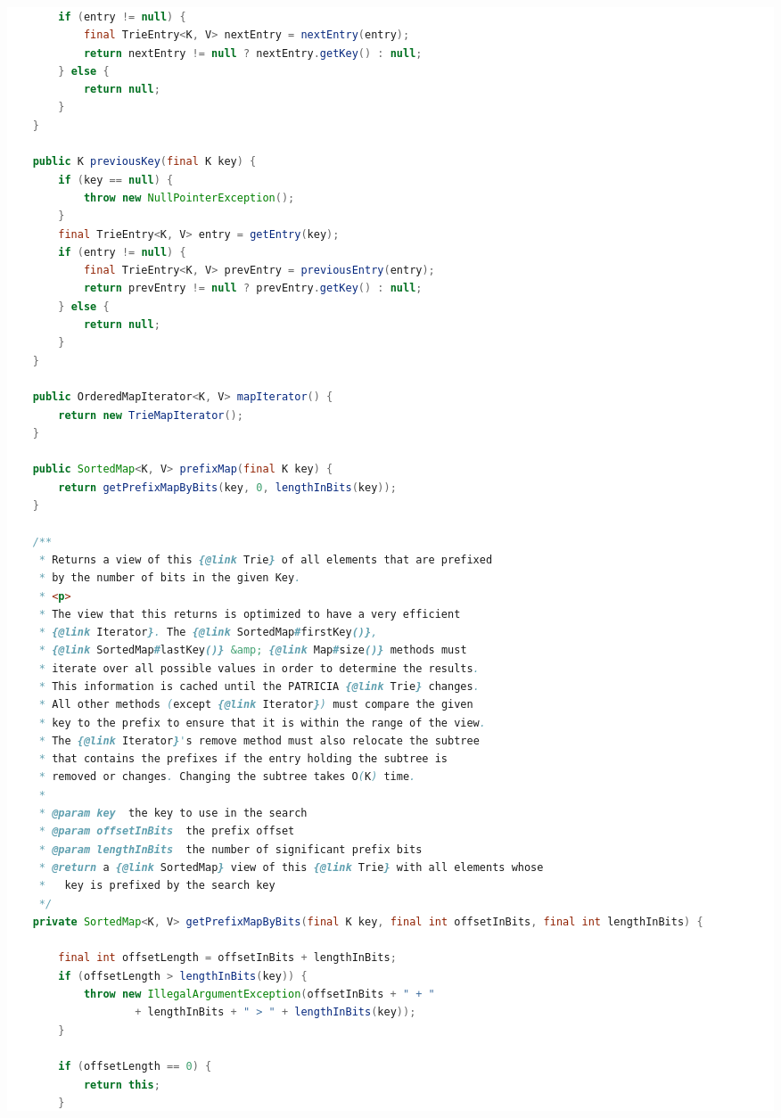 ```java
        if (entry != null) {
            final TrieEntry<K, V> nextEntry = nextEntry(entry);
            return nextEntry != null ? nextEntry.getKey() : null;
        } else {
            return null;
        }
    }

    public K previousKey(final K key) {
        if (key == null) {
            throw new NullPointerException();
        }
        final TrieEntry<K, V> entry = getEntry(key);
        if (entry != null) {
            final TrieEntry<K, V> prevEntry = previousEntry(entry);
            return prevEntry != null ? prevEntry.getKey() : null;
        } else {
            return null;
        }
    }

    public OrderedMapIterator<K, V> mapIterator() {
        return new TrieMapIterator();
    }

    public SortedMap<K, V> prefixMap(final K key) {
        return getPrefixMapByBits(key, 0, lengthInBits(key));
    }

    /**
     * Returns a view of this {@link Trie} of all elements that are prefixed
     * by the number of bits in the given Key.
     * <p>
     * The view that this returns is optimized to have a very efficient
     * {@link Iterator}. The {@link SortedMap#firstKey()},
     * {@link SortedMap#lastKey()} &amp; {@link Map#size()} methods must
     * iterate over all possible values in order to determine the results.
     * This information is cached until the PATRICIA {@link Trie} changes.
     * All other methods (except {@link Iterator}) must compare the given
     * key to the prefix to ensure that it is within the range of the view.
     * The {@link Iterator}'s remove method must also relocate the subtree
     * that contains the prefixes if the entry holding the subtree is
     * removed or changes. Changing the subtree takes O(K) time.
     *
     * @param key  the key to use in the search
     * @param offsetInBits  the prefix offset
     * @param lengthInBits  the number of significant prefix bits
     * @return a {@link SortedMap} view of this {@link Trie} with all elements whose
     *   key is prefixed by the search key
     */
    private SortedMap<K, V> getPrefixMapByBits(final K key, final int offsetInBits, final int lengthInBits) {

        final int offsetLength = offsetInBits + lengthInBits;
        if (offsetLength > lengthInBits(key)) {
            throw new IllegalArgumentException(offsetInBits + " + "
                    + lengthInBits + " > " + lengthInBits(key));
        }

        if (offsetLength == 0) {
            return this;
        }

```